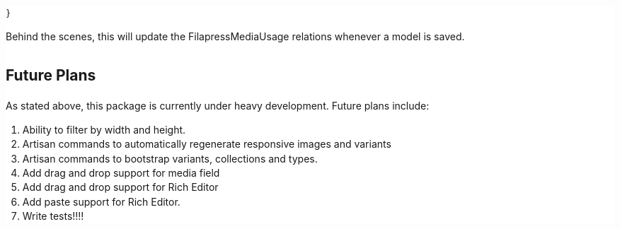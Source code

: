 ```php
}

```

Behind the scenes, this will update the FilapressMediaUsage relations whenever a model is saved.

## Future Plans

As stated above, this package is currently under heavy development. Future plans include:

1. Ability to filter by width and height.
2. Artisan commands to automatically regenerate responsive images and variants
3. Artisan commands to bootstrap variants, collections and types.
4. Add drag and drop support for media field
5. Add drag and drop support for Rich Editor
6. Add paste support for Rich Editor.
7. Write tests!!!!





